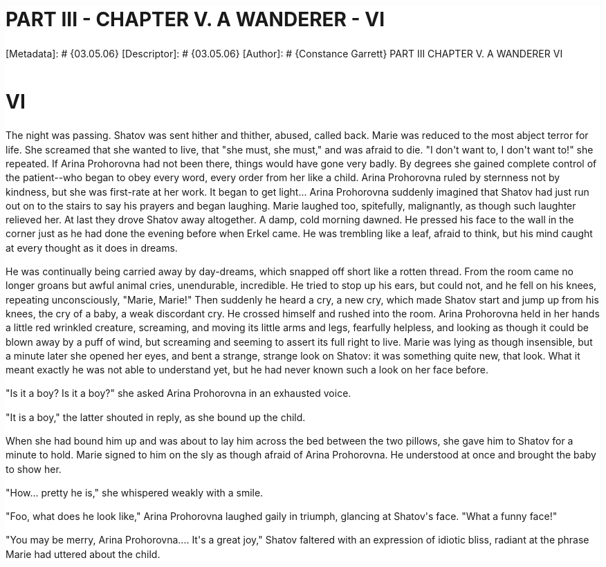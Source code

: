 # PART III - CHAPTER V. A WANDERER - VI
[Metadata]: # {03.05.06}
[Descriptor]: # {03.05.06}
[Author]: # {Constance Garrett}
PART III
CHAPTER V. A WANDERER
VI
# VI
The night was passing. Shatov was sent hither and thither, abused, called back.
Marie was reduced to the most abject terror for life. She screamed that she
wanted to live, that "she must, she must," and was afraid to die. "I don't want
to, I don't want to!" she repeated. If Arina Prohorovna had not been there,
things would have gone very badly. By degrees she gained complete control of
the patient--who began to obey every word, every order from her like a child.
Arina Prohorovna ruled by sternness not by kindness, but she was first-rate at
her work. It began to get light... Arina Prohorovna suddenly imagined that
Shatov had just run out on to the stairs to say his prayers and began laughing.
Marie laughed too, spitefully, malignantly, as though such laughter relieved
her. At last they drove Shatov away altogether. A damp, cold morning dawned. He
pressed his face to the wall in the corner just as he had done the evening
before when Erkel came. He was trembling like a leaf, afraid to think, but his
mind caught at every thought as it does in dreams.

He was continually being carried away by day-dreams, which snapped off short
like a rotten thread. From the room came no longer groans but awful animal
cries, unendurable, incredible. He tried to stop up his ears, but could not,
and he fell on his knees, repeating unconsciously, "Marie, Marie!" Then
suddenly he heard a cry, a new cry, which made Shatov start and jump up from
his knees, the cry of a baby, a weak discordant cry. He crossed himself and
rushed into the room. Arina Prohorovna held in her hands a little red wrinkled
creature, screaming, and moving its little arms and legs, fearfully helpless,
and looking as though it could be blown away by a puff of wind, but screaming
and seeming to assert its full right to live. Marie was lying as though
insensible, but a minute later she opened her eyes, and bent a strange, strange
look on Shatov: it was something quite new, that look. What it meant exactly he
was not able to understand yet, but he had never known such a look on her face
before.

"Is it a boy? Is it a boy?" she asked Arina Prohorovna in an exhausted voice.

"It is a boy," the latter shouted in reply, as she bound up the child.

When she had bound him up and was about to lay him across the bed between the
two pillows, she gave him to Shatov for a minute to hold. Marie signed to him
on the sly as though afraid of Arina Prohorovna. He understood at once and
brought the baby to show her.

"How... pretty he is," she whispered weakly with a smile.

"Foo, what does he look like," Arina Prohorovna laughed gaily in triumph,
glancing at Shatov's face. "What a funny face!"

"You may be merry, Arina Prohorovna.... It's a great joy," Shatov faltered with
an expression of idiotic bliss, radiant at the phrase Marie had uttered about
the child.
